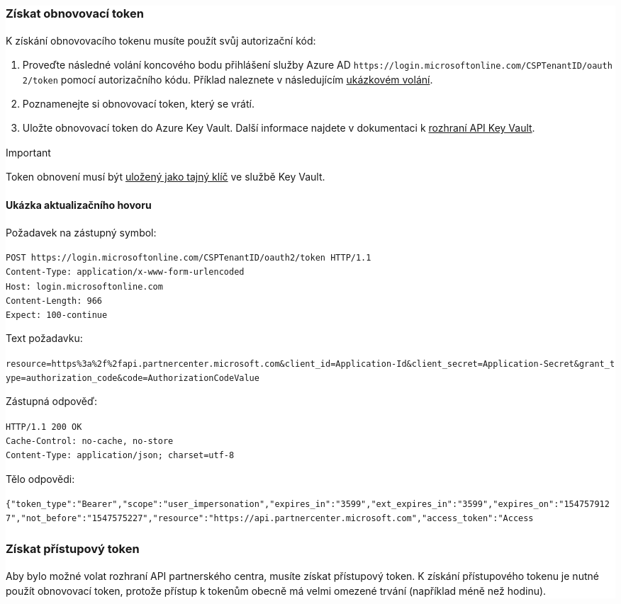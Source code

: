 ### <a name="get-refresh-token"></a>Získat obnovovací token

K získání obnovovacího tokenu musíte použít svůj autorizační kód:

1. Proveďte následné volání koncového bodu přihlášení služby Azure AD `https://login.microsoftonline.com/CSPTenantID/oauth2/token` pomocí autorizačního kódu. Příklad naleznete v následujícím [ukázkovém volání](#sample-refresh-call).

2. Poznamenejte si obnovovací token, který se vrátí.

3. Uložte obnovovací token do Azure Key Vault. Další informace najdete v dokumentaci k [rozhraní API Key Vault](/rest/api/keyvault/).

> [!IMPORTANT]
> Token obnovení musí být [uložený jako tajný klíč](/rest/api/keyvault/setsecret/setsecret) ve službě Key Vault.

#### <a name="sample-refresh-call"></a>Ukázka aktualizačního hovoru

Požadavek na zástupný symbol:

```http
POST https://login.microsoftonline.com/CSPTenantID/oauth2/token HTTP/1.1
Content-Type: application/x-www-form-urlencoded
Host: login.microsoftonline.com
Content-Length: 966
Expect: 100-continue
```

Text požadavku:

```http
resource=https%3a%2f%2fapi.partnercenter.microsoft.com&client_id=Application-Id&client_secret=Application-Secret&grant_type=authorization_code&code=AuthorizationCodeValue
```

Zástupná odpověď:

```http
HTTP/1.1 200 OK
Cache-Control: no-cache, no-store
Content-Type: application/json; charset=utf-8
```

Tělo odpovědi:

```http
{"token_type":"Bearer","scope":"user_impersonation","expires_in":"3599","ext_expires_in":"3599","expires_on":"1547579127","not_before":"1547575227","resource":"https://api.partnercenter.microsoft.com","access_token":"Access
```

### <a name="get-access-token"></a>Získat přístupový token

Aby bylo možné volat rozhraní API partnerského centra, musíte získat přístupový token. K získání přístupového tokenu je nutné použít obnovovací token, protože přístup k tokenům obecně má velmi omezené trvání (například méně než hodinu).
